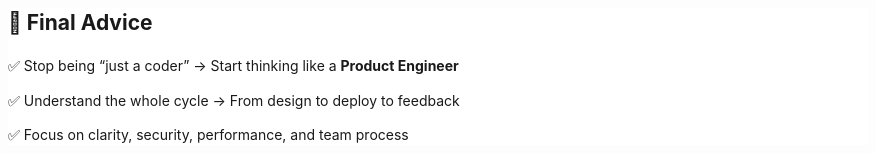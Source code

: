 
## 🧠 Final Advice

✅ Stop being “just a coder” → Start thinking like a **Product Engineer**

✅ Understand the whole cycle → From design to deploy to feedback

✅ Focus on clarity, security, performance, and team process